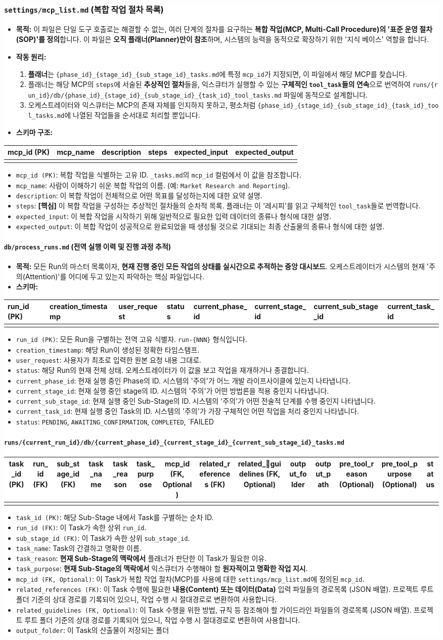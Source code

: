 ### **`settings/mcp_list.md` (복합 작업 절차 목록)**

-   **목적:**
    이 파일은 단일 도구 호출로는 해결할 수 없는, 여러 단계의 절차를 요구하는 **복합 작업(MCP, Multi-Call Procedure)의 '표준 운영 절차(SOP)'를 정의**합니다. 이 파일은 **오직 플래너(Planner)만이 참조**하며, 시스템의 능력을 동적으로 확장하기 위한 '지식 베이스' 역할을 합니다.

-   **작동 원리:**
    1.  **플래너**는 `{phase_id}_{stage_id}_{sub_stage_id}_tasks.md`에 특정 `mcp_id`가 지정되면, 이 파일에서 해당 MCP를 찾습니다.
    2.  플래너는 해당 MCP의 `steps`에 서술된 **추상적인 절차**들을, 익스큐터가 실행할 수 있는 **구체적인 `tool_task`들의 연속**으로 번역하여 `runs/{run_id}/db/{phase_id}_{stage_id}_{sub_stage_id}_{task_id}_tool_tasks.md` 파일에 동적으로 설계합니다.
    3.  오케스트레이터와 익스큐터는 MCP의 존재 자체를 인지하지 못하고, 평소처럼 `{phase_id}_{stage_id}_{sub_stage_id}_{task_id}_tool_tasks.md`에 나열된 작업들을 순서대로 처리할 뿐입니다.

-   **스키마 구조:**

| mcp_id (PK) | mcp_name                          | description                                     | steps                                                                                                  | expected_input     | expected_output              |
| :---------- | :-------------------------------- | :---------------------------------------------- | :----------------------------------------------------------------------------------------------------- | :----------------- | :--------------------------- |
|             |                                   |                                                 |                                                                                                        |                    |                              |

-   `mcp_id (PK)`: 복합 작업을 식별하는 고유 ID. `_tasks.md`의 `mcp_id` 컬럼에서 이 값을 참조합니다.
-   `mcp_name`: 사람이 이해하기 쉬운 복합 작업의 이름. (예: `Market Research and Reporting`).
-   `description`: 이 복합 작업이 전체적으로 어떤 목표를 달성하는지에 대한 요약 설명.
-   `steps`: **[핵심]** 이 복합 작업을 구성하는 추상적인 절차들의 순차적 목록. 플래너는 이 '레시피'를 읽고 구체적인 `tool_task`들로 번역합니다.
-   `expected_input`: 이 복합 작업을 시작하기 위해 일반적으로 필요한 입력 데이터의 종류나 형식에 대한 설명.
-   `expected_output`: 이 복합 작업이 성공적으로 완료되었을 때 생성될 것으로 기대되는 최종 산출물의 종류나 형식에 대한 설명.

#### **`db/process_runs.md` (전역 실행 이력 및 진행 과정 추적)**

-   **목적:** 모든 Run의 마스터 목록이자, **현재 진행 중인 모든 작업의 상태를 실시간으로 추적하는 중앙 대시보드**. 오케스트레이터가 시스템의 현재 '주의(Attention)'를 어디에 두고 있는지 파악하는 핵심 파일입니다.
-   **스키마:**

| run_id (PK) | creation_timestamp   | user_request      | status  | current_phase_id | current_stage_id | current_sub_stage_id | current_task_id |
| :---------- | :------------------- | :---------------- | :------ | :--------------- | :--------------- | :------------------- | :-------------- |
|             |                      |                   |         |                  |                  |                      |                 |

-   `run_id (PK)`: 모든 Run을 구별하는 전역 고유 식별자. `run-{NNN}` 형식입니다.
-   `creation_timestamp`: 해당 Run이 생성된 정확한 타임스탬프.
-   `user_request`: 사용자가 최초로 입력한 원본 요청 내용 그대로.
-   `status`: 해당 Run의 현재 전체 상태. 오케스트레이터가 이 값을 보고 작업을 재개하거나 종결합니다.
-   `current_phase_id`: 현재 실행 중인 Phase의 ID. 시스템의 '주의'가 어느 개발 라이프사이클에 있는지 나타냅니다.
-   `current_stage_id`: 현재 실행 중인 stage의 ID. 시스템의 '주의'가 어떤 방법론을 적용 중인지 나타냅니다.
-   `current_sub_stage_id`: 현재 실행 중인 Sub-Stage의 ID. 시스템의 '주의'가 어떤 전술적 단계를 수행 중인지 나타냅니다.
-   `current_task_id`: 현재 실행 중인 Task의 ID. 시스템의 '주의'가 가장 구체적인 어떤 작업을 처리 중인지 나타냅니다.
-   `status`: `PENDING`, `AWAITING_CONFIRMATION`, `COMPLETED`, `FAILED


#### **`runs/{current_run_id}/db/{current_phase_id}_{current_stage_id}_{current_sub_stage_id}_tasks.md`**

| task_id (PK) | run_id (FK) | sub_stage_id (FK) | task_name | task_reason | task_purpose | mcp_id (FK, Optional) | related_references (FK) | related_guidelines (FK, Optional) | output_folder | output_path | pre_tool_reason (Optional) | pre_tool_purpose (Optional) | status |
| ------------ | ----------- | ----------------- | --------- | ----------- | ------------ | --------------------- | ----------------------- | ---------------------------------- | ------------- | ----------- | -------------------------- | --------------------------- | ------ |
|              |             |                   |           |             |              |                       |                         |                                    |               |             |                            |                             |        |
-   `task_id (PK)`: 해당 Sub-Stage 내에서 Task를 구별하는 순차 ID.
-   `run_id (FK)`: 이 Task가 속한 상위 `run_id`.
-   `sub_stage_id (FK)`: 이 Task가 속한 상위 `sub_stage_id`.
-   `task_name`: Task의 간결하고 명확한 이름.
-   `task_reason`: **현재 Sub-Stage의 맥락에서** 플래너가 판단한 이 Task가 필요한 이유.
-   `task_purpose`: **현재 Sub-Stage의 맥락에서** 익스큐터가 수행해야 할 **원자적이고 명확한 작업 지시**. 
-   `mcp_id (FK, Optional)`: 이 Task가 복합 작업 절차(MCP)를 사용에 대한 `settings/mcp_list.md`에 정의된 `mcp_id`.
-   `related_references (FK)`: 이 Task 수행에 필요한 **내용(Content) 또는 데이터(Data)** 입력 파일들의 경로목록 (JSON 배열). 프로젝트 루트 폴더 기준의 상대 경로를 기록되어 있으니, 작업 수행 시 절대경로로 변환하여 사용합니다.
-   `related_guidelines (FK, Optional)`: 이 Task 수행을 위한 방법, 규칙 등 참조해야 할 가이드라인 파일들의 경로목록 (JSON 배열). 프로젝트 루트 폴더 기준의 상대 경로를 기록되어 있으니, 작업 수행 시 절대경로로 변환하여 사용합니다.
- `output_folder`: 이 Task의 산출물이 저장되는 폴더